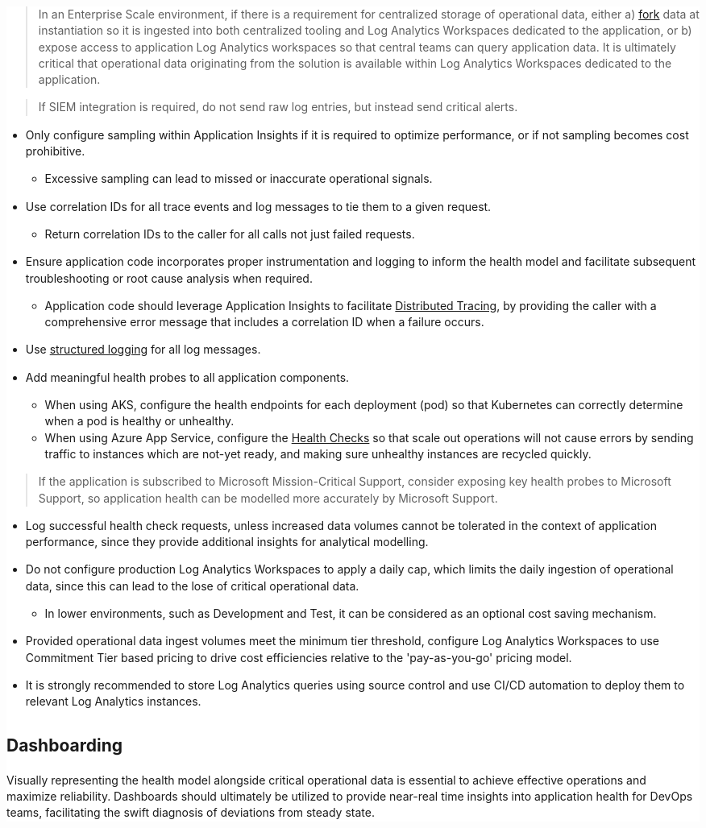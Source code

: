 > In an Enterprise Scale environment, if there is a requirement for centralized storage of operational data, either a) [fork](https://docs.microsoft.com/azure/azure-monitor/logs/logs-data-export?tabs=portal) data at instantiation so it is ingested into both centralized tooling and Log Analytics Workspaces dedicated to the application, or b) expose access to application Log Analytics workspaces so that central teams can query application data. It is ultimately critical that operational data originating from the solution is available within Log Analytics Workspaces dedicated to the application.

> If SIEM integration is required, do not send raw log entries, but instead send critical alerts.

- Only configure sampling within Application Insights if it is required to optimize performance, or if not sampling becomes cost prohibitive.
  - Excessive sampling can lead to missed or inaccurate operational signals.

- Use correlation IDs for all trace events and log messages to tie them to a given request.
  - Return correlation IDs to the caller for all calls not just failed requests.

- Ensure application code incorporates proper instrumentation and logging to inform the health model and facilitate subsequent troubleshooting or root cause analysis when required.
  - Application code should leverage Application Insights to facilitate [Distributed Tracing](https://docs.microsoft.com/dotnet/core/diagnostics/distributed-tracing-concepts), by providing the caller with a comprehensive error message that includes a correlation ID when a failure occurs.

- Use [structured logging](https://stackify.com/what-is-structured-logging-and-why-developers-need-it/) for all log messages.

- Add meaningful health probes to all application components.
  - When using AKS, configure the health endpoints for each deployment (pod) so that Kubernetes can correctly determine when a pod is healthy or unhealthy.
  - When using Azure App Service, configure the [Health Checks](https://docs.microsoft.com/azure/app-service/monitor-instances-health-check) so that scale out operations will not cause errors by sending traffic to instances which are not-yet ready, and making sure unhealthy instances are recycled quickly.

> If the application is subscribed to Microsoft Mission-Critical Support, consider exposing key health probes to Microsoft Support, so application health can be modelled more accurately by Microsoft Support.

- Log successful health check requests, unless increased data volumes cannot be tolerated in the context of application performance, since they provide additional insights for analytical modelling.

- Do not configure production Log Analytics Workspaces to apply a daily cap, which limits the daily ingestion of operational data, since this can lead to the lose of critical operational data.
  - In lower environments, such as Development and Test, it can be considered as an optional cost saving mechanism.

- Provided operational data ingest volumes meet the minimum tier threshold, configure Log Analytics Workspaces to use Commitment Tier based pricing to drive cost efficiencies relative to the 'pay-as-you-go' pricing model.

- It is strongly recommended to store Log Analytics queries using source control and use CI/CD automation to deploy them to relevant Log Analytics instances.

## Dashboarding

Visually representing the health model alongside critical operational data is essential to achieve effective operations and maximize reliability. Dashboards should ultimately be utilized to provide near-real time insights into application health for DevOps teams, facilitating the swift diagnosis of deviations from steady state.
